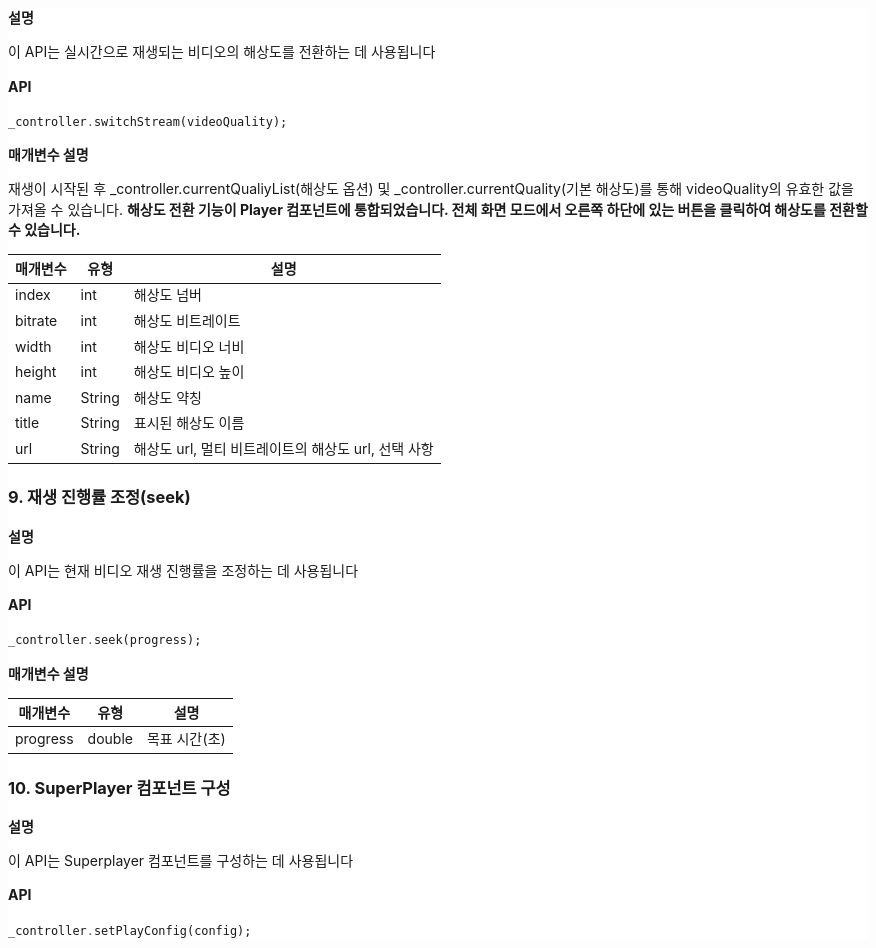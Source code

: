 **설명**

이 API는 실시간으로 재생되는 비디오의 해상도를 전환하는 데 사용됩니다

**API**

```dart
_controller.switchStream(videoQuality);
```

**매개변수 설명**

재생이 시작된 후 _controller.currentQualiyList(해상도 옵션) 및 _controller.currentQuality(기본 해상도)를 통해 videoQuality의 유효한 값을 가져올 수 있습니다. **해상도 전환 기능이 Player 컴포넌트에 통합되었습니다. 전체 화면 모드에서 오른쪽 하단에 있는 버튼을 클릭하여 해상도를 전환할 수 있습니다.**

| 매개변수      | 유형   | 설명               |
| ------ | ------ | ------------------ |
| index | int | 해상도 넘버 |
| bitrate | int | 해상도 비트레이트 |
| width | int | 해상도 비디오 너비 |
| height | int | 해상도 비디오 높이 |
| name | String | 해상도 약칭 |
| title | String | 표시된 해상도 이름 |
| url | String | 해상도 url, 멀티 비트레이트의 해상도 url, 선택 사항 |

### 9. 재생 진행률 조정(seek)

**설명**

이 API는 현재 비디오 재생 진행률을 조정하는 데 사용됩니다

**API**

```dart
_controller.seek(progress);
```

**매개변수 설명**

| 매개변수      | 유형   | 설명               |
| ------ | ------ | ------------------ |
| progress | double | 목표 시간(초) |

### 10. SuperPlayer 컴포넌트 구성

**설명**

이 API는 Superplayer 컴포넌트를 구성하는 데 사용됩니다

**API**

```dart
_controller.setPlayConfig(config);
```
